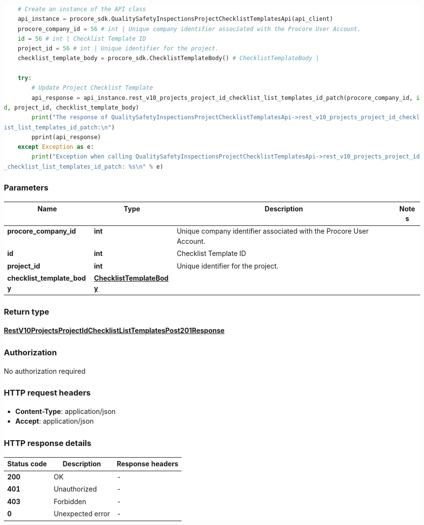 ```python
    # Create an instance of the API class
    api_instance = procore_sdk.QualitySafetyInspectionsProjectChecklistTemplatesApi(api_client)
    procore_company_id = 56 # int | Unique company identifier associated with the Procore User Account.
    id = 56 # int | Checklist Template ID
    project_id = 56 # int | Unique identifier for the project.
    checklist_template_body = procore_sdk.ChecklistTemplateBody() # ChecklistTemplateBody | 

    try:
        # Update Project Checklist Template
        api_response = api_instance.rest_v10_projects_project_id_checklist_list_templates_id_patch(procore_company_id, id, project_id, checklist_template_body)
        print("The response of QualitySafetyInspectionsProjectChecklistTemplatesApi->rest_v10_projects_project_id_checklist_list_templates_id_patch:\n")
        pprint(api_response)
    except Exception as e:
        print("Exception when calling QualitySafetyInspectionsProjectChecklistTemplatesApi->rest_v10_projects_project_id_checklist_list_templates_id_patch: %s\n" % e)
```



### Parameters


Name | Type | Description  | Notes
------------- | ------------- | ------------- | -------------
 **procore_company_id** | **int**| Unique company identifier associated with the Procore User Account. | 
 **id** | **int**| Checklist Template ID | 
 **project_id** | **int**| Unique identifier for the project. | 
 **checklist_template_body** | [**ChecklistTemplateBody**](ChecklistTemplateBody.md)|  | 

### Return type

[**RestV10ProjectsProjectIdChecklistListTemplatesPost201Response**](RestV10ProjectsProjectIdChecklistListTemplatesPost201Response.md)

### Authorization

No authorization required

### HTTP request headers

 - **Content-Type**: application/json
 - **Accept**: application/json

### HTTP response details

| Status code | Description | Response headers |
|-------------|-------------|------------------|
**200** | OK |  -  |
**401** | Unauthorized |  -  |
**403** | Forbidden |  -  |
**0** | Unexpected error |  -  |
